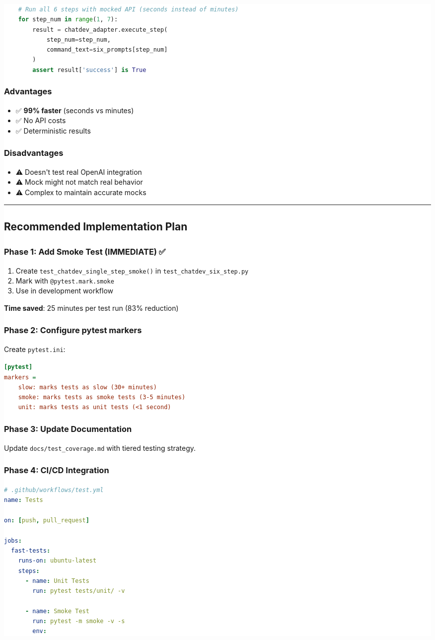```python
    # Run all 6 steps with mocked API (seconds instead of minutes)
    for step_num in range(1, 7):
        result = chatdev_adapter.execute_step(
            step_num=step_num,
            command_text=six_prompts[step_num]
        )
        assert result['success'] is True
```

### Advantages
- ✅ **99% faster** (seconds vs minutes)
- ✅ No API costs
- ✅ Deterministic results

### Disadvantages
- ⚠️ Doesn't test real OpenAI integration
- ⚠️ Mock might not match real behavior
- ⚠️ Complex to maintain accurate mocks

---

## Recommended Implementation Plan

### Phase 1: Add Smoke Test (IMMEDIATE) ✅

1. Create `test_chatdev_single_step_smoke()` in `test_chatdev_six_step.py`
2. Mark with `@pytest.mark.smoke`
3. Use in development workflow

**Time saved**: 25 minutes per test run (83% reduction)

### Phase 2: Configure pytest markers

Create `pytest.ini`:
```ini
[pytest]
markers =
    slow: marks tests as slow (30+ minutes)
    smoke: marks tests as smoke tests (3-5 minutes)
    unit: marks tests as unit tests (<1 second)
```

### Phase 3: Update Documentation

Update `docs/test_coverage.md` with tiered testing strategy.

### Phase 4: CI/CD Integration

```yaml
# .github/workflows/test.yml
name: Tests

on: [push, pull_request]

jobs:
  fast-tests:
    runs-on: ubuntu-latest
    steps:
      - name: Unit Tests
        run: pytest tests/unit/ -v
      
      - name: Smoke Test
        run: pytest -m smoke -v -s
        env:
```